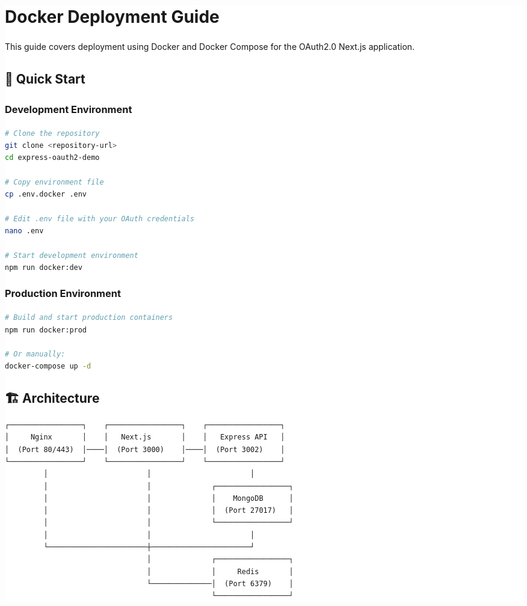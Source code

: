 # Docker Deployment Guide

This guide covers deployment using Docker and Docker Compose for the OAuth2.0 Next.js application.

## 🚀 Quick Start

### Development Environment

```bash
# Clone the repository
git clone <repository-url>
cd express-oauth2-demo

# Copy environment file
cp .env.docker .env

# Edit .env file with your OAuth credentials
nano .env

# Start development environment
npm run docker:dev
```

### Production Environment

```bash
# Build and start production containers
npm run docker:prod

# Or manually:
docker-compose up -d
```

## 🏗️ Architecture

```
┌─────────────────┐    ┌─────────────────┐    ┌─────────────────┐
│     Nginx       │    │   Next.js       │    │   Express API   │
│  (Port 80/443)  │────│  (Port 3000)    │────│  (Port 3002)    │
└─────────────────┘    └─────────────────┘    └─────────────────┘
         │                       │                       │
         │                       │              ┌─────────────────┐
         │                       │              │    MongoDB      │
         │                       │              │  (Port 27017)   │
         │                       │              └─────────────────┘
         │                       │                       │
         └───────────────────────┼───────────────────────┘
                                 │              ┌─────────────────┐
                                 │              │     Redis       │
                                 └──────────────│  (Port 6379)    │
                                                └─────────────────┘
```
